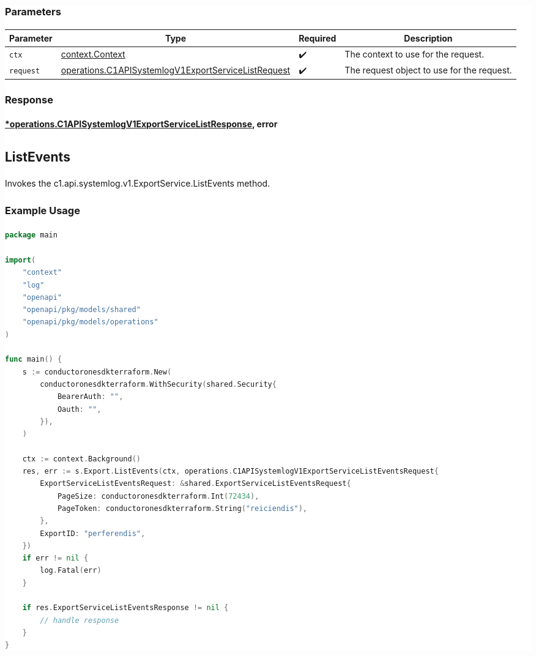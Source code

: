 ### Parameters

| Parameter                                                                                                                  | Type                                                                                                                       | Required                                                                                                                   | Description                                                                                                                |
| -------------------------------------------------------------------------------------------------------------------------- | -------------------------------------------------------------------------------------------------------------------------- | -------------------------------------------------------------------------------------------------------------------------- | -------------------------------------------------------------------------------------------------------------------------- |
| `ctx`                                                                                                                      | [context.Context](https://pkg.go.dev/context#Context)                                                                      | :heavy_check_mark:                                                                                                         | The context to use for the request.                                                                                        |
| `request`                                                                                                                  | [operations.C1APISystemlogV1ExportServiceListRequest](../../models/operations/c1apisystemlogv1exportservicelistrequest.md) | :heavy_check_mark:                                                                                                         | The request object to use for the request.                                                                                 |


### Response

**[*operations.C1APISystemlogV1ExportServiceListResponse](../../models/operations/c1apisystemlogv1exportservicelistresponse.md), error**


## ListEvents

Invokes the c1.api.systemlog.v1.ExportService.ListEvents method.

### Example Usage

```go
package main

import(
	"context"
	"log"
	"openapi"
	"openapi/pkg/models/shared"
	"openapi/pkg/models/operations"
)

func main() {
    s := conductoronesdkterraform.New(
        conductoronesdkterraform.WithSecurity(shared.Security{
            BearerAuth: "",
            Oauth: "",
        }),
    )

    ctx := context.Background()
    res, err := s.Export.ListEvents(ctx, operations.C1APISystemlogV1ExportServiceListEventsRequest{
        ExportServiceListEventsRequest: &shared.ExportServiceListEventsRequest{
            PageSize: conductoronesdkterraform.Int(72434),
            PageToken: conductoronesdkterraform.String("reiciendis"),
        },
        ExportID: "perferendis",
    })
    if err != nil {
        log.Fatal(err)
    }

    if res.ExportServiceListEventsResponse != nil {
        // handle response
    }
}
```
